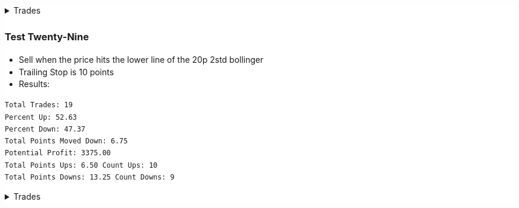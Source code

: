 <details><summary>Trades</summary></details>

### Test Twenty-Nine
* Sell when the price hits the lower line of the 20p 2std bollinger
* Trailing Stop is 10 points
* Results:
```
Total Trades: 19
Percent Up: 52.63
Percent Down: 47.37
Total Points Moved Down: 6.75
Potential Profit: 3375.00
Total Points Ups: 6.50 Count Ups: 10
Total Points Downs: 13.25 Count Downs: 9
```

<details><summary>Trades</summary>

<code>In: 2022-03-24 08:03:00		Out: 2022-03-24 08:03:10		Total Move Down: -0.25</code> <br />
<code>In: 2022-04-06 11:05:00		Out: 2022-04-06 11:05:10		Total Move Down: 4.00</code> <br />
<code>In: 2022-04-08 09:12:00		Out: 2022-04-08 09:12:10		Total Move Down: 0.25</code> <br />
<code>In: 2022-04-08 09:24:00		Out: 2022-04-08 09:24:10		Total Move Down: 0.75</code> <br />
<code>In: 2022-04-13 12:09:00		Out: 2022-04-13 12:09:10		Total Move Down: -0.25</code> <br />
<code>In: 2022-04-13 12:10:00		Out: 2022-04-13 12:10:10		Total Move Down: 0.25</code> <br />
